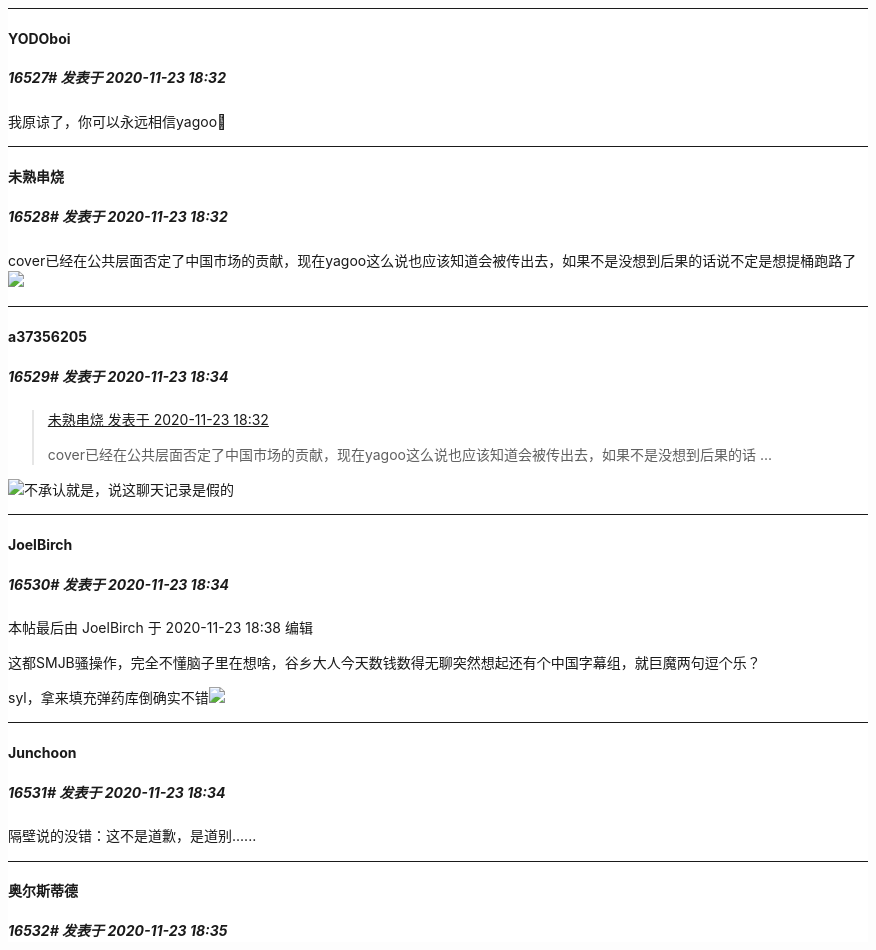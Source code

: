 
*****

####  YODOboi  
##### 16527#       发表于 2020-11-23 18:32


我原谅了，你可以永远相信yagoo🤗


*****

####  未熟串烧  
##### 16528#       发表于 2020-11-23 18:32


cover已经在公共层面否定了中国市场的贡献，现在yagoo这么说也应该知道会被传出去，如果不是没想到后果的话说不定是想提桶跑路了<img src="https://static.saraba1st.com/image/smiley/face2017/068.png" referrerpolicy="no-referrer">


*****

####  a37356205  
##### 16529#       发表于 2020-11-23 18:34


<blockquote><a href="httphttps://bbs.saraba1st.com/2b/forum.php?mod=redirect&amp;goto=findpost&amp;pid=49495107&amp;ptid=1969498" target="_blank">未熟串烧 发表于 2020-11-23 18:32</a>

cover已经在公共层面否定了中国市场的贡献，现在yagoo这么说也应该知道会被传出去，如果不是没想到后果的话 ...</blockquote>
<img src="https://static.saraba1st.com/image/smiley/face2017/067.png" referrerpolicy="no-referrer">不承认就是，说这聊天记录是假的


*****

####  JoelBirch  
##### 16530#       发表于 2020-11-23 18:34


 本帖最后由 JoelBirch 于 2020-11-23 18:38 编辑 

这都SMJB骚操作，完全不懂脑子里在想啥，谷乡大人今天数钱数得无聊突然想起还有个中国字幕组，就巨魔两句逗个乐？

syl，拿来填充弹药库倒确实不错<img src="https://static.saraba1st.com/image/smiley/face2017/067.png" referrerpolicy="no-referrer">


*****

####  Junchoon  
##### 16531#       发表于 2020-11-23 18:34


隔壁说的没错：这不是道歉，是道别......


*****

####  奥尔斯蒂德  
##### 16532#       发表于 2020-11-23 18:35
